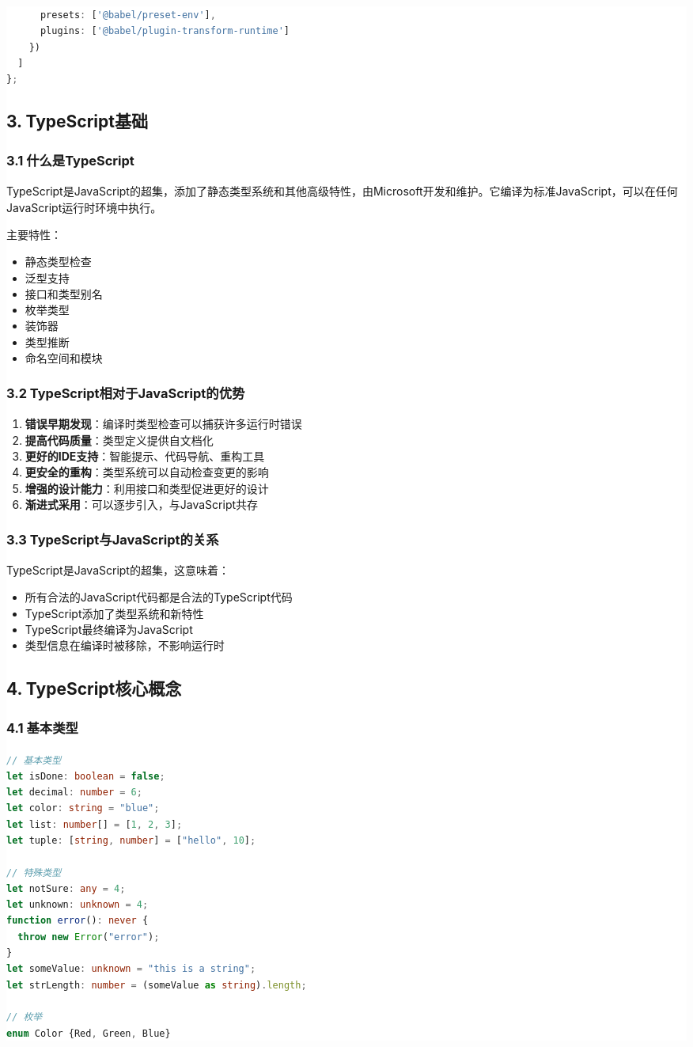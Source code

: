 ```javascript
      presets: ['@babel/preset-env'],
      plugins: ['@babel/plugin-transform-runtime']
    })
  ]
};
```

## 3. TypeScript基础

### 3.1 什么是TypeScript

TypeScript是JavaScript的超集，添加了静态类型系统和其他高级特性，由Microsoft开发和维护。它编译为标准JavaScript，可以在任何JavaScript运行时环境中执行。

主要特性：

- 静态类型检查
- 泛型支持
- 接口和类型别名
- 枚举类型
- 装饰器
- 类型推断
- 命名空间和模块

### 3.2 TypeScript相对于JavaScript的优势

1. **错误早期发现**：编译时类型检查可以捕获许多运行时错误
2. **提高代码质量**：类型定义提供自文档化
3. **更好的IDE支持**：智能提示、代码导航、重构工具
4. **更安全的重构**：类型系统可以自动检查变更的影响
5. **增强的设计能力**：利用接口和类型促进更好的设计
6. **渐进式采用**：可以逐步引入，与JavaScript共存

### 3.3 TypeScript与JavaScript的关系

TypeScript是JavaScript的超集，这意味着：

- 所有合法的JavaScript代码都是合法的TypeScript代码
- TypeScript添加了类型系统和新特性
- TypeScript最终编译为JavaScript
- 类型信息在编译时被移除，不影响运行时

## 4. TypeScript核心概念

### 4.1 基本类型

```typescript
// 基本类型
let isDone: boolean = false;
let decimal: number = 6;
let color: string = "blue";
let list: number[] = [1, 2, 3];
let tuple: [string, number] = ["hello", 10];

// 特殊类型
let notSure: any = 4;
let unknown: unknown = 4;
function error(): never {
  throw new Error("error");
}
let someValue: unknown = "this is a string";
let strLength: number = (someValue as string).length;

// 枚举
enum Color {Red, Green, Blue}
```

  [index: number]: string;